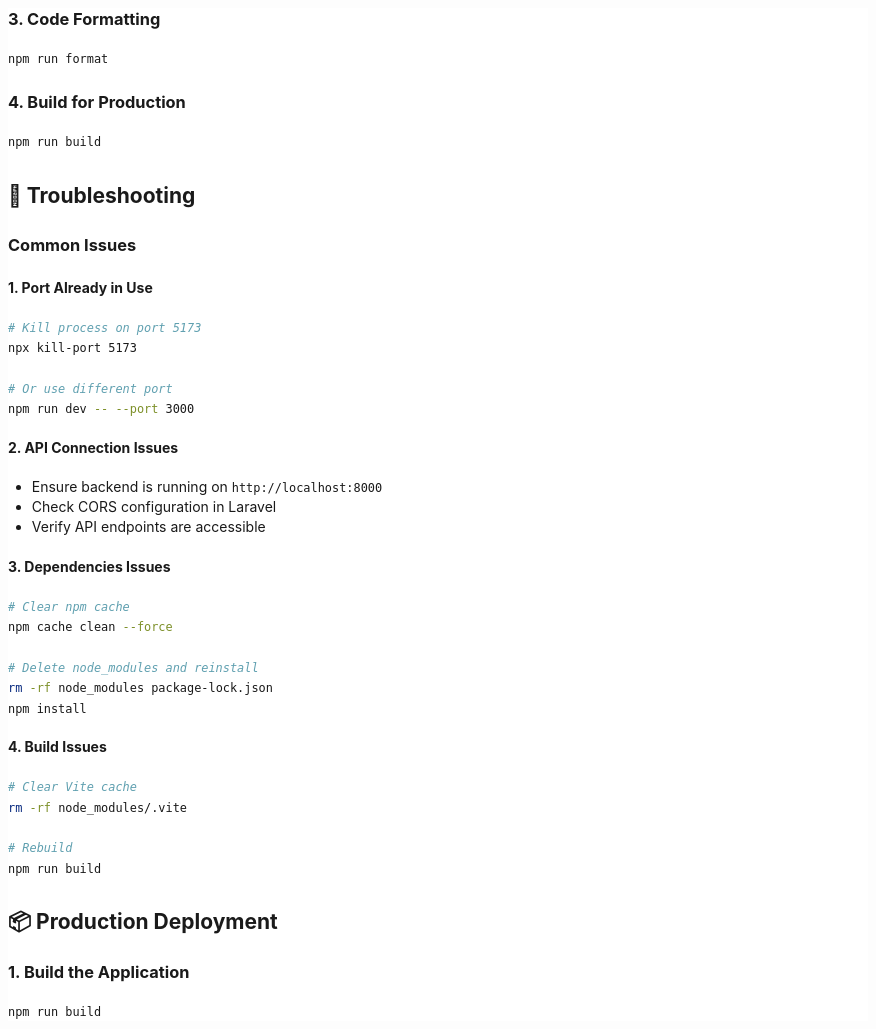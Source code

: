 ### 3. Code Formatting
```bash
npm run format
```

### 4. Build for Production
```bash
npm run build
```

## 🐛 Troubleshooting

### Common Issues

#### 1. Port Already in Use
```bash
# Kill process on port 5173
npx kill-port 5173

# Or use different port
npm run dev -- --port 3000
```

#### 2. API Connection Issues
- Ensure backend is running on `http://localhost:8000`
- Check CORS configuration in Laravel
- Verify API endpoints are accessible

#### 3. Dependencies Issues
```bash
# Clear npm cache
npm cache clean --force

# Delete node_modules and reinstall
rm -rf node_modules package-lock.json
npm install
```

#### 4. Build Issues
```bash
# Clear Vite cache
rm -rf node_modules/.vite

# Rebuild
npm run build
```

## 📦 Production Deployment

### 1. Build the Application
```bash
npm run build
```
